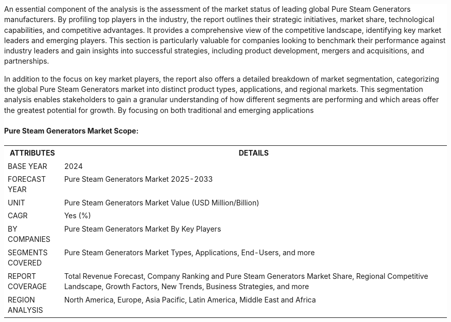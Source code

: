 An essential component of the analysis is the assessment of the market status of leading global Pure Steam Generators manufacturers. By profiling top players in the industry, the report outlines their strategic initiatives, market share, technological capabilities, and competitive advantages. It provides a comprehensive view of the competitive landscape, identifying key market leaders and emerging players. This section is particularly valuable for companies looking to benchmark their performance against industry leaders and gain insights into successful strategies, including product development, mergers and acquisitions, and partnerships.

In addition to the focus on key market players, the report also offers a detailed breakdown of market segmentation, categorizing the global Pure Steam Generators market into distinct product types, applications, and regional markets. This segmentation analysis enables stakeholders to gain a granular understanding of how different segments are performing and which areas offer the greatest potential for growth. By focusing on both traditional and emerging applications

<h4>Pure Steam Generators Market Scope:</h4>
<table>
<tr>
<th>ATTRIBUTES</th>
<th>DETAILS</th>
</tr>
<tr>
<td>BASE YEAR</td>
<td>2024</td>
</tr>
<tr>
<td>FORECAST YEAR</td>
<td>Pure Steam Generators Market 2025-2033</td>
</tr>
<tr>
<td>UNIT</td>
<td>Pure Steam Generators Market Value (USD Million/Billion)</td>
<tr>
<td>CAGR</td>
<td>Yes (%)</td>
</tr>
</tr>
<tr>
<td>BY COMPANIES</td>
<td>Pure Steam Generators Market By Key Players</td>
</tr>
<tr>
<td>SEGMENTS COVERED</td>
<td>Pure Steam Generators Market Types, Applications, End-Users, and more</td>
</tr>
<tr>
<td>REPORT COVERAGE</td>
<td>Total Revenue Forecast, Company Ranking and Pure Steam Generators Market Share, Regional Competitive Landscape, Growth Factors, New Trends, Business Strategies, and more</td>
</tr>
<tr>
<td>REGION ANALYSIS</td>
<td>North America, Europe, Asia Pacific, Latin America, Middle East and Africa</td>
</tr>
</table>
